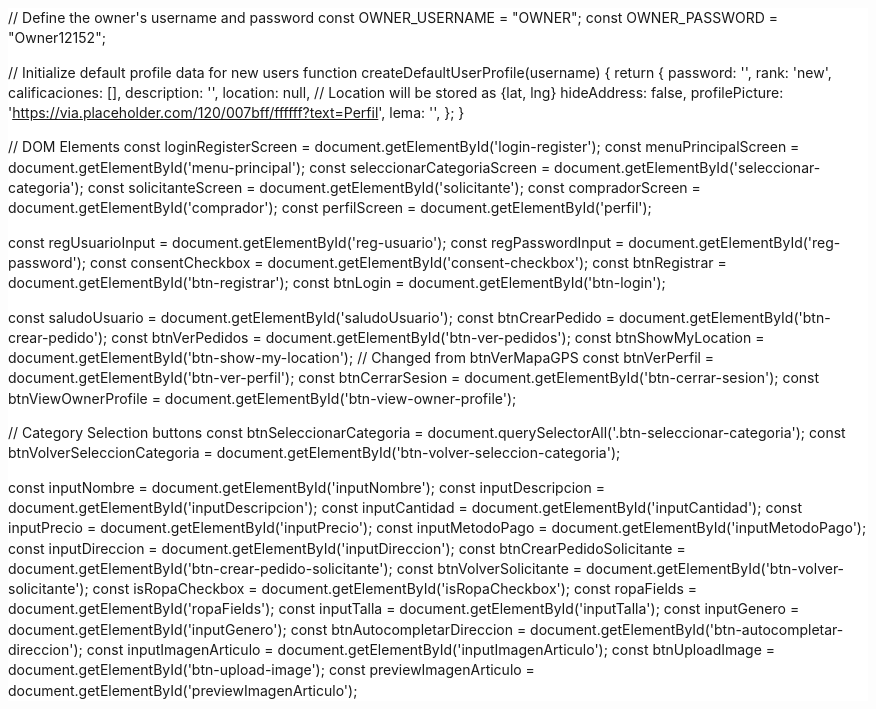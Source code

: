 // Define the owner's username and password
const OWNER_USERNAME = "OWNER";
const OWNER_PASSWORD = "Owner12152";

// Initialize default profile data for new users
function createDefaultUserProfile(username) {
    return {
        password: '',
        rank: 'new',
        calificaciones: [],
        description: '',
        location: null, // Location will be stored as {lat, lng}
        hideAddress: false,
        profilePicture: 'https://via.placeholder.com/120/007bff/ffffff?text=Perfil',
        lema: '',
    };
}


// DOM Elements
const loginRegisterScreen = document.getElementById('login-register');
const menuPrincipalScreen = document.getElementById('menu-principal');
const seleccionarCategoriaScreen = document.getElementById('seleccionar-categoria');
const solicitanteScreen = document.getElementById('solicitante');
const compradorScreen = document.getElementById('comprador');
const perfilScreen = document.getElementById('perfil');

const regUsuarioInput = document.getElementById('reg-usuario');
const regPasswordInput = document.getElementById('reg-password');
const consentCheckbox = document.getElementById('consent-checkbox');
const btnRegistrar = document.getElementById('btn-registrar');
const btnLogin = document.getElementById('btn-login');

const saludoUsuario = document.getElementById('saludoUsuario');
const btnCrearPedido = document.getElementById('btn-crear-pedido');
const btnVerPedidos = document.getElementById('btn-ver-pedidos');
const btnShowMyLocation = document.getElementById('btn-show-my-location'); // Changed from btnVerMapaGPS
const btnVerPerfil = document.getElementById('btn-ver-perfil');
const btnCerrarSesion = document.getElementById('btn-cerrar-sesion');
const btnViewOwnerProfile = document.getElementById('btn-view-owner-profile');


// Category Selection buttons
const btnSeleccionarCategoria = document.querySelectorAll('.btn-seleccionar-categoria');
const btnVolverSeleccionCategoria = document.getElementById('btn-volver-seleccion-categoria');


const inputNombre = document.getElementById('inputNombre');
const inputDescripcion = document.getElementById('inputDescripcion');
const inputCantidad = document.getElementById('inputCantidad');
const inputPrecio = document.getElementById('inputPrecio');
const inputMetodoPago = document.getElementById('inputMetodoPago');
const inputDireccion = document.getElementById('inputDireccion');
const btnCrearPedidoSolicitante = document.getElementById('btn-crear-pedido-solicitante');
const btnVolverSolicitante = document.getElementById('btn-volver-solicitante');
const isRopaCheckbox = document.getElementById('isRopaCheckbox');
const ropaFields = document.getElementById('ropaFields');
const inputTalla = document.getElementById('inputTalla');
const inputGenero = document.getElementById('inputGenero');
const btnAutocompletarDireccion = document.getElementById('btn-autocompletar-direccion');
const inputImagenArticulo = document.getElementById('inputImagenArticulo');
const btnUploadImage = document.getElementById('btn-upload-image');
const previewImagenArticulo = document.getElementById('previewImagenArticulo');
